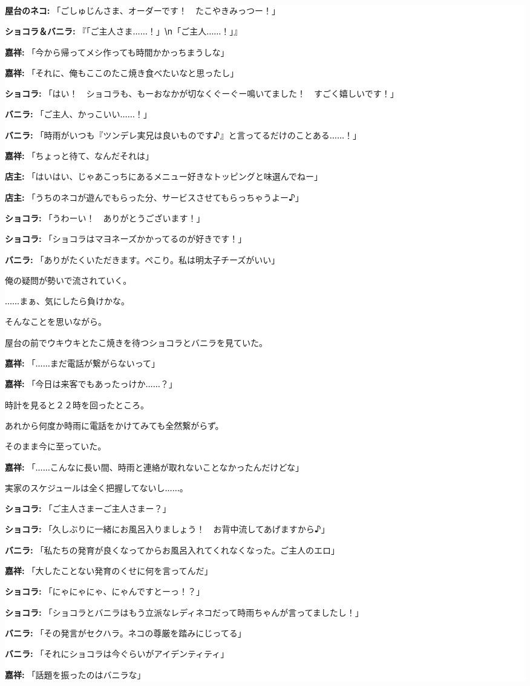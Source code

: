 **屋台のネコ:** 「ごしゅじんさま、オーダーです！　たこやきみっつー！」

**ショコラ＆バニラ:** 『「ご主人さま……！」\n「ご主人……！」』

**嘉祥:** 「今から帰ってメシ作っても時間かかっちまうしな」

**嘉祥:** 「それに、俺もここのたこ焼き食べたいなと思ったし」

**ショコラ:** 「はい！　ショコラも、もーおなかが切なくぐーぐー鳴いてました！　すごく嬉しいです！」

**バニラ:** 「ご主人、かっこいい……！」

**バニラ:** 「時雨がいつも『ツンデレ実兄は良いものです♪』と言ってるだけのことある……！」

**嘉祥:** 「ちょっと待て、なんだそれは」

**店主:** 「はいはい、じゃあこっちにあるメニュー好きなトッピングと味選んでねー」

**店主:** 「うちのネコが遊んでもらった分、サービスさせてもらっちゃうよー♪」

**ショコラ:** 「うわーい！　ありがとうございます！」

**ショコラ:** 「ショコラはマヨネーズかかってるのが好きです！」

**バニラ:** 「ありがたくいただきます。ぺこり。私は明太子チーズがいい」

俺の疑問が勢いで流されていく。

……まぁ、気にしたら負けかな。

そんなことを思いながら。

屋台の前でウキウキとたこ焼きを待つショコラとバニラを見ていた。

**嘉祥:** 「……まだ電話が繋がらないって」

**嘉祥:** 「今日は来客でもあったっけか……？」

時計を見ると２２時を回ったところ。

あれから何度か時雨に電話をかけてみても全然繋がらず。

そのまま今に至っていた。

**嘉祥:** 「……こんなに長い間、時雨と連絡が取れないことなかったんだけどな」

実家のスケジュールは全く把握してないし……。

**ショコラ:** 「ご主人さまーご主人さまー？」

**ショコラ:** 「久しぶりに一緒にお風呂入りましょう！　お背中流してあげますから♪」

**バニラ:** 「私たちの発育が良くなってからお風呂入れてくれなくなった。ご主人のエロ」

**嘉祥:** 「大したことない発育のくせに何を言ってんだ」

**ショコラ:** 「にゃにゃにゃ、にゃんですとーっ！？」

**ショコラ:** 「ショコラとバニラはもう立派なレディネコだって時雨ちゃんが言ってましたし！」

**バニラ:** 「その発言がセクハラ。ネコの尊厳を踏みにじってる」

**バニラ:** 「それにショコラは今ぐらいがアイデンティティ」

**嘉祥:** 「話題を振ったのはバニラな」
